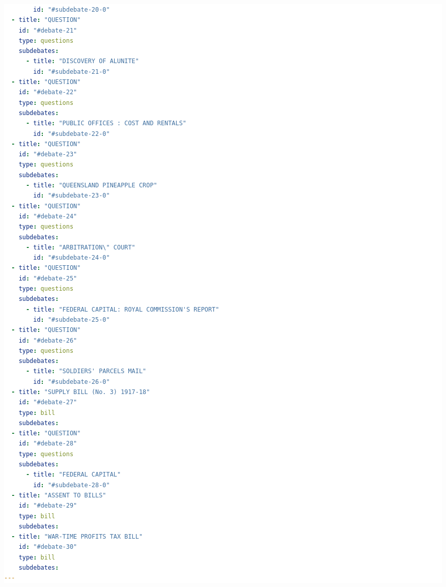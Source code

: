 ```yaml
        id: "#subdebate-20-0"
  - title: "QUESTION"
    id: "#debate-21"
    type: questions
    subdebates:
      - title: "DISCOVERY OF ALUNITE"
        id: "#subdebate-21-0"
  - title: "QUESTION"
    id: "#debate-22"
    type: questions
    subdebates:
      - title: "PUBLIC OFFICES : COST AND RENTALS"
        id: "#subdebate-22-0"
  - title: "QUESTION"
    id: "#debate-23"
    type: questions
    subdebates:
      - title: "QUEENSLAND PINEAPPLE CROP"
        id: "#subdebate-23-0"
  - title: "QUESTION"
    id: "#debate-24"
    type: questions
    subdebates:
      - title: "ARBITRATION\" COURT"
        id: "#subdebate-24-0"
  - title: "QUESTION"
    id: "#debate-25"
    type: questions
    subdebates:
      - title: "FEDERAL CAPITAL: ROYAL COMMISSION'S REPORT"
        id: "#subdebate-25-0"
  - title: "QUESTION"
    id: "#debate-26"
    type: questions
    subdebates:
      - title: "SOLDIERS' PARCELS MAIL"
        id: "#subdebate-26-0"
  - title: "SUPPLY BILL (No. 3) 1917-18"
    id: "#debate-27"
    type: bill
    subdebates:
  - title: "QUESTION"
    id: "#debate-28"
    type: questions
    subdebates:
      - title: "FEDERAL CAPITAL"
        id: "#subdebate-28-0"
  - title: "ASSENT TO BILLS"
    id: "#debate-29"
    type: bill
    subdebates:
  - title: "WAR-TIME PROFITS TAX BILL"
    id: "#debate-30"
    type: bill
    subdebates:
---
```
